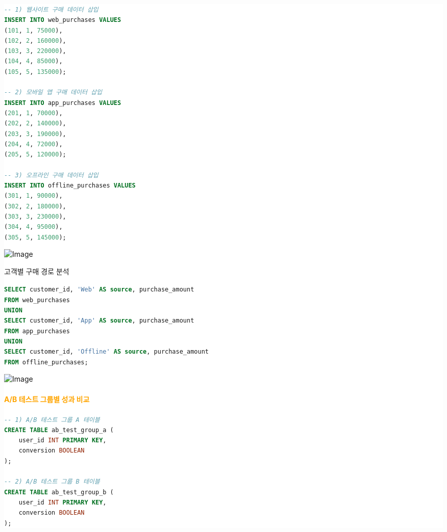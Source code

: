 ```sql
-- 1) 웹사이트 구매 데이터 삽입
INSERT INTO web_purchases VALUES
(101, 1, 75000),
(102, 2, 160000),
(103, 3, 220000),
(104, 4, 85000),
(105, 5, 135000);

-- 2) 모바일 앱 구매 데이터 삽입
INSERT INTO app_purchases VALUES
(201, 1, 70000),
(202, 2, 140000),
(203, 3, 190000),
(204, 4, 72000),
(205, 5, 120000);

-- 3) 오프라인 구매 데이터 삽입
INSERT INTO offline_purchases VALUES
(301, 1, 90000),
(302, 2, 180000),
(303, 3, 230000),
(304, 4, 95000),
(305, 5, 145000);
```  
![Image](https://github.com/user-attachments/assets/306b835d-f259-4a7b-9bf3-ed17483f977b)

고객별 구매 경로 분석  
```sql
SELECT customer_id, 'Web' AS source, purchase_amount
FROM web_purchases
UNION
SELECT customer_id, 'App' AS source, purchase_amount
FROM app_purchases
UNION
SELECT customer_id, 'Offline' AS source, purchase_amount
FROM offline_purchases;
```  
![Image](https://github.com/user-attachments/assets/3eb98f30-9892-48cd-ac34-f988486eff4c)

#### <span style="color:orange">**A/B 테스트 그룹별 성과 비교**</span>

```sql
-- 1) A/B 테스트 그룹 A 테이블
CREATE TABLE ab_test_group_a (
    user_id INT PRIMARY KEY,
    conversion BOOLEAN
);

-- 2) A/B 테스트 그룹 B 테이블
CREATE TABLE ab_test_group_b (
    user_id INT PRIMARY KEY,
    conversion BOOLEAN
);
```
